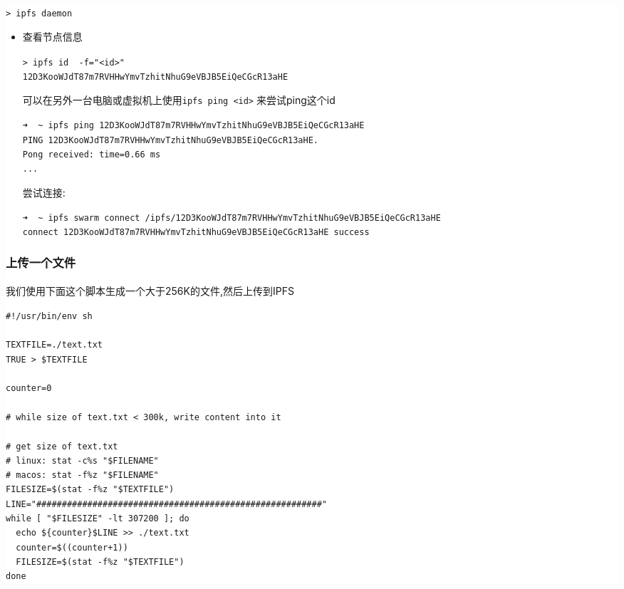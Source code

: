   ```
  > ipfs daemon
  ```

+ 查看节点信息

  ```
  > ipfs id  -f="<id>"
  12D3KooWJdT87m7RVHHwYmvTzhitNhuG9eVBJB5EiQeCGcR13aHE
  ```
  
  可以在另外一台电脑或虚拟机上使用`ipfs ping <id>` 来尝试ping这个id
  
  ```
  ➜  ~ ipfs ping 12D3KooWJdT87m7RVHHwYmvTzhitNhuG9eVBJB5EiQeCGcR13aHE
  PING 12D3KooWJdT87m7RVHHwYmvTzhitNhuG9eVBJB5EiQeCGcR13aHE.
  Pong received: time=0.66 ms
  ...
  
  ```
  
  尝试连接:
  
  ```
  ➜  ~ ipfs swarm connect /ipfs/12D3KooWJdT87m7RVHHwYmvTzhitNhuG9eVBJB5EiQeCGcR13aHE
  connect 12D3KooWJdT87m7RVHHwYmvTzhitNhuG9eVBJB5EiQeCGcR13aHE success
  
  ```
  
  

### 上传一个文件

我们使用下面这个脚本生成一个大于256K的文件,然后上传到IPFS

```shell
#!/usr/bin/env sh

TEXTFILE=./text.txt
TRUE > $TEXTFILE

counter=0

# while size of text.txt < 300k, write content into it

# get size of text.txt
# linux: stat -c%s "$FILENAME"
# macos: stat -f%z "$FILENAME"
FILESIZE=$(stat -f%z "$TEXTFILE")
LINE="########################################################"
while [ "$FILESIZE" -lt 307200 ]; do
  echo ${counter}$LINE >> ./text.txt
  counter=$((counter+1))
  FILESIZE=$(stat -f%z "$TEXTFILE")
done
```

